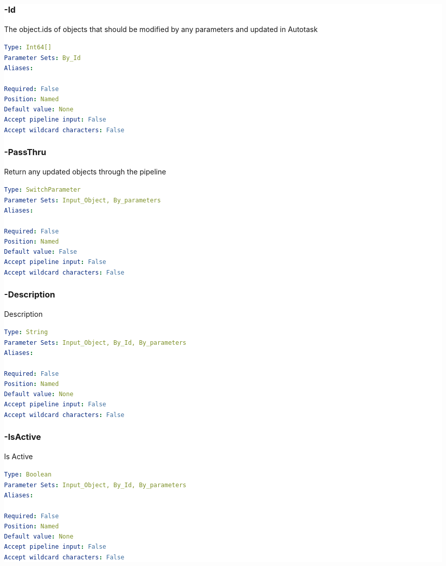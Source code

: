 ### -Id
The object.ids of objects that should be modified by any parameters and updated in Autotask

```yaml
Type: Int64[]
Parameter Sets: By_Id
Aliases:

Required: False
Position: Named
Default value: None
Accept pipeline input: False
Accept wildcard characters: False
```

### -PassThru
Return any updated objects through the pipeline

```yaml
Type: SwitchParameter
Parameter Sets: Input_Object, By_parameters
Aliases:

Required: False
Position: Named
Default value: False
Accept pipeline input: False
Accept wildcard characters: False
```

### -Description
Description

```yaml
Type: String
Parameter Sets: Input_Object, By_Id, By_parameters
Aliases:

Required: False
Position: Named
Default value: None
Accept pipeline input: False
Accept wildcard characters: False
```

### -IsActive
Is Active

```yaml
Type: Boolean
Parameter Sets: Input_Object, By_Id, By_parameters
Aliases:

Required: False
Position: Named
Default value: None
Accept pipeline input: False
Accept wildcard characters: False
```
